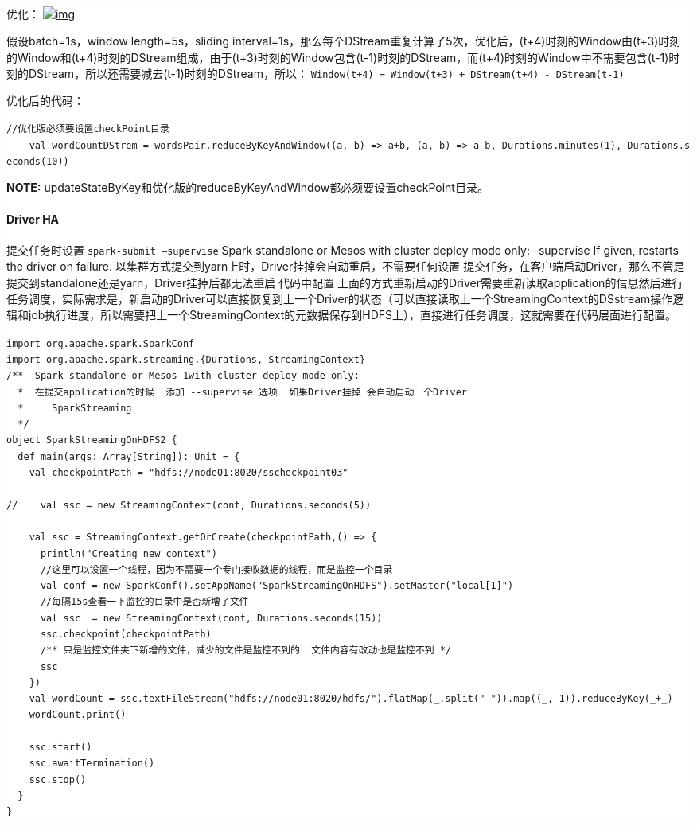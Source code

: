 优化：
[![img](http://chant00.com/media/15053180739268.jpg)](http://chant00.com/media/15053180739268.jpg)

假设batch=1s，window length=5s，sliding interval=1s，那么每个DStream重复计算了5次，优化后，(t+4)时刻的Window由(t+3)时刻的Window和(t+4)时刻的DStream组成，由于(t+3)时刻的Window包含(t-1)时刻的DStream，而(t+4)时刻的Window中不需要包含(t-1)时刻的DStream，所以还需要减去(t-1)时刻的DStream，所以：
`Window(t+4) = Window(t+3) + DStream(t+4) - DStream(t-1)`

优化后的代码：

```
//优化版必须要设置checkPoint目录
    val wordCountDStrem = wordsPair.reduceByKeyAndWindow((a, b) => a+b, (a, b) => a-b, Durations.minutes(1), Durations.seconds(10))
```

**NOTE:** updateStateByKey和优化版的reduceByKeyAndWindow都必须要设置checkPoint目录。

#### Driver HA

提交任务时设置
`spark-submit –supervise`
Spark standalone or Mesos with cluster deploy mode only:
–supervise If given, restarts the driver on failure.
以集群方式提交到yarn上时，Driver挂掉会自动重启，不需要任何设置
提交任务，在客户端启动Driver，那么不管是提交到standalone还是yarn，Driver挂掉后都无法重启
代码中配置
上面的方式重新启动的Driver需要重新读取application的信息然后进行任务调度，实际需求是，新启动的Driver可以直接恢复到上一个Driver的状态（可以直接读取上一个StreamingContext的DSstream操作逻辑和job执行进度，所以需要把上一个StreamingContext的元数据保存到HDFS上），直接进行任务调度，这就需要在代码层面进行配置。

```
import org.apache.spark.SparkConf
import org.apache.spark.streaming.{Durations, StreamingContext}
/**  Spark standalone or Mesos 1with cluster deploy mode only:
  *  在提交application的时候  添加 --supervise 选项  如果Driver挂掉 会自动启动一个Driver
  *  	SparkStreaming
  */
object SparkStreamingOnHDFS2 {
  def main(args: Array[String]): Unit = {
    val checkpointPath = "hdfs://node01:8020/sscheckpoint03"

//    val ssc = new StreamingContext(conf, Durations.seconds(5))

    val ssc = StreamingContext.getOrCreate(checkpointPath,() => {
      println("Creating new context")
      //这里可以设置一个线程，因为不需要一个专门接收数据的线程，而是监控一个目录
      val conf = new SparkConf().setAppName("SparkStreamingOnHDFS").setMaster("local[1]")
      //每隔15s查看一下监控的目录中是否新增了文件
      val ssc  = new StreamingContext(conf, Durations.seconds(15))
      ssc.checkpoint(checkpointPath)
      /** 只是监控文件夹下新增的文件，减少的文件是监控不到的  文件内容有改动也是监控不到 */
      ssc
    })
    val wordCount = ssc.textFileStream("hdfs://node01:8020/hdfs/").flatMap(_.split(" ")).map((_, 1)).reduceByKey(_+_)
    wordCount.print()

    ssc.start()
    ssc.awaitTermination()
    ssc.stop()
  }
}
```
